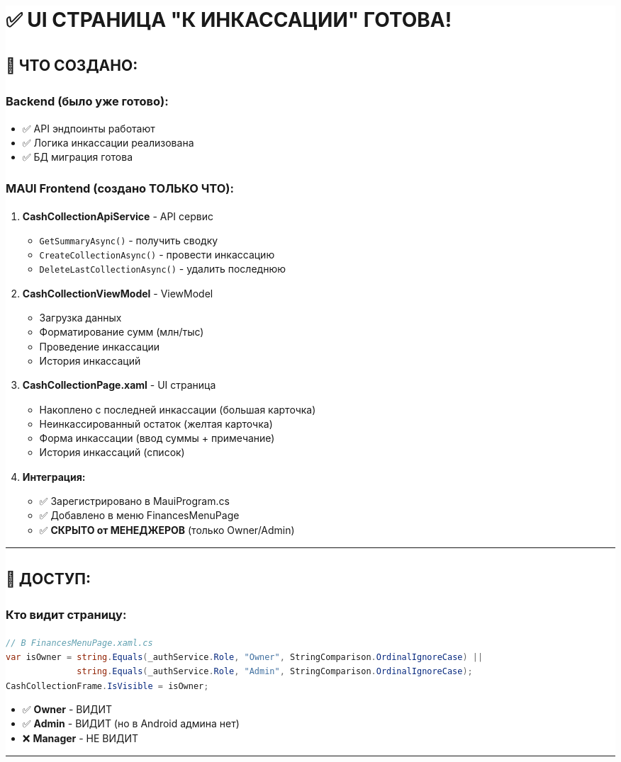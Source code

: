 # ✅ UI СТРАНИЦА "К ИНКАССАЦИИ" ГОТОВА!

## 🎉 ЧТО СОЗДАНО:

### **Backend (было уже готово):**
- ✅ API эндпоинты работают
- ✅ Логика инкассации реализована
- ✅ БД миграция готова

### **MAUI Frontend (создано ТОЛЬКО ЧТО):**

1. **CashCollectionApiService** - API сервис
   - `GetSummaryAsync()` - получить сводку
   - `CreateCollectionAsync()` - провести инкассацию
   - `DeleteLastCollectionAsync()` - удалить последнюю

2. **CashCollectionViewModel** - ViewModel
   - Загрузка данных
   - Форматирование сумм (млн/тыс)
   - Проведение инкассации
   - История инкассаций

3. **CashCollectionPage.xaml** - UI страница
   - Накоплено с последней инкассации (большая карточка)
   - Неинкассированный остаток (желтая карточка)
   - Форма инкассации (ввод суммы + примечание)
   - История инкассаций (список)

4. **Интеграция:**
   - ✅ Зарегистрировано в MauiProgram.cs
   - ✅ Добавлено в меню FinancesMenuPage
   - ✅ **СКРЫТО от МЕНЕДЖЕРОВ** (только Owner/Admin)

---

## 🔐 ДОСТУП:

### **Кто видит страницу:**
```csharp
// В FinancesMenuPage.xaml.cs
var isOwner = string.Equals(_authService.Role, "Owner", StringComparison.OrdinalIgnoreCase) ||
              string.Equals(_authService.Role, "Admin", StringComparison.OrdinalIgnoreCase);
CashCollectionFrame.IsVisible = isOwner;
```

- ✅ **Owner** - ВИДИТ
- ✅ **Admin** - ВИДИТ (но в Android админа нет)
- ❌ **Manager** - НЕ ВИДИТ

---
